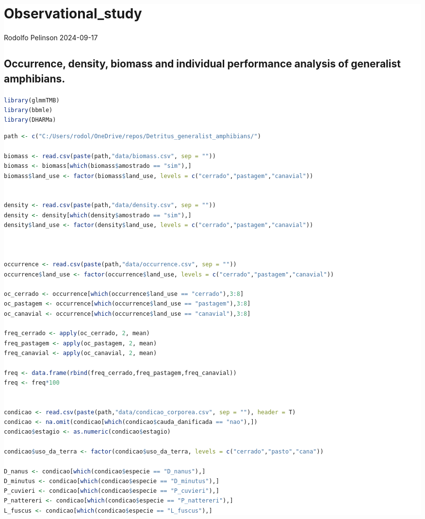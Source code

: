 Observational_study
================
Rodolfo Pelinson
2024-09-17

## Occurrence, density, biomass and individual performance analysis of generalist amphibians.

``` r
library(glmmTMB)
library(bbmle)
library(DHARMa)
```

``` r
path <- c("C:/Users/rodol/OneDrive/repos/Detritus_generalist_amphibians/")

biomass <- read.csv(paste(path,"data/biomass.csv", sep = ""))
biomass <- biomass[which(biomass$amostrado == "sim"),]
biomass$land_use <- factor(biomass$land_use, levels = c("cerrado","pastagem","canavial"))


density <- read.csv(paste(path,"data/density.csv", sep = ""))
density <- density[which(density$amostrado == "sim"),]
density$land_use <- factor(density$land_use, levels = c("cerrado","pastagem","canavial"))



occurrence <- read.csv(paste(path,"data/occurrence.csv", sep = ""))
occurrence$land_use <- factor(occurrence$land_use, levels = c("cerrado","pastagem","canavial"))

oc_cerrado <- occurrence[which(occurrence$land_use == "cerrado"),3:8]
oc_pastagem <- occurrence[which(occurrence$land_use == "pastagem"),3:8]
oc_canavial <- occurrence[which(occurrence$land_use == "canavial"),3:8]

freq_cerrado <- apply(oc_cerrado, 2, mean)
freq_pastagem <- apply(oc_pastagem, 2, mean)
freq_canavial <- apply(oc_canavial, 2, mean)

freq <- data.frame(rbind(freq_cerrado,freq_pastagem,freq_canavial))
freq <- freq*100


condicao <- read.csv(paste(path,"data/condicao_corporea.csv", sep = ""), header = T)
condicao <- na.omit(condicao[which(condicao$cauda_danificada == "nao"),])
condicao$estagio <- as.numeric(condicao$estagio)

condicao$uso_da_terra <- factor(condicao$uso_da_terra, levels = c("cerrado","pasto","cana"))

D_nanus <- condicao[which(condicao$especie == "D_nanus"),]
D_minutus <- condicao[which(condicao$especie == "D_minutus"),]
P_cuvieri <- condicao[which(condicao$especie == "P_cuvieri"),]
P_nattereri <- condicao[which(condicao$especie == "P_nattereri"),]
L_fuscus <- condicao[which(condicao$especie == "L_fuscus"),]
```
